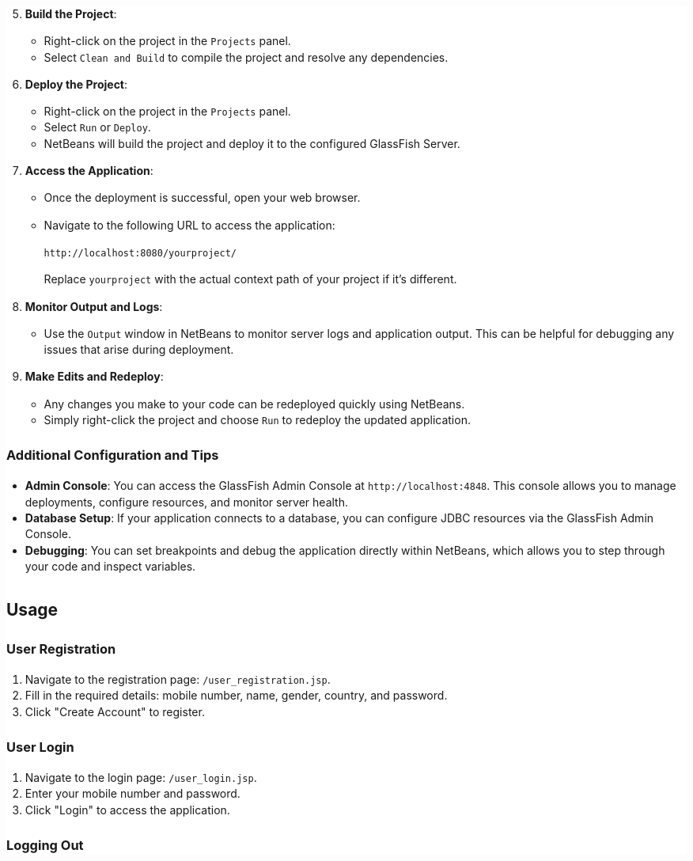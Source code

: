 5. **Build the Project**:

   - Right-click on the project in the `Projects` panel.
   - Select `Clean and Build` to compile the project and resolve any dependencies.

6. **Deploy the Project**:

   - Right-click on the project in the `Projects` panel.
   - Select `Run` or `Deploy`.
   - NetBeans will build the project and deploy it to the configured GlassFish Server.

7. **Access the Application**:

   - Once the deployment is successful, open your web browser.
   - Navigate to the following URL to access the application:

     ```plaintext
     http://localhost:8080/yourproject/
     ```

     Replace `yourproject` with the actual context path of your project if it’s different.

8. **Monitor Output and Logs**:

   - Use the `Output` window in NetBeans to monitor server logs and application output. This can be helpful for debugging any issues that arise during deployment.

9. **Make Edits and Redeploy**:

   - Any changes you make to your code can be redeployed quickly using NetBeans.
   - Simply right-click the project and choose `Run` to redeploy the updated application.

### Additional Configuration and Tips

- **Admin Console**: You can access the GlassFish Admin Console at `http://localhost:4848`. This console allows you to manage deployments, configure resources, and monitor server health.
- **Database Setup**: If your application connects to a database, you can configure JDBC resources via the GlassFish Admin Console.
- **Debugging**: You can set breakpoints and debug the application directly within NetBeans, which allows you to step through your code and inspect variables.

## Usage

### User Registration

1. Navigate to the registration page: `/user_registration.jsp`.
2. Fill in the required details: mobile number, name, gender, country, and password.
3. Click "Create Account" to register.

### User Login

1. Navigate to the login page: `/user_login.jsp`.
2. Enter your mobile number and password.
3. Click "Login" to access the application.

### Logging Out
